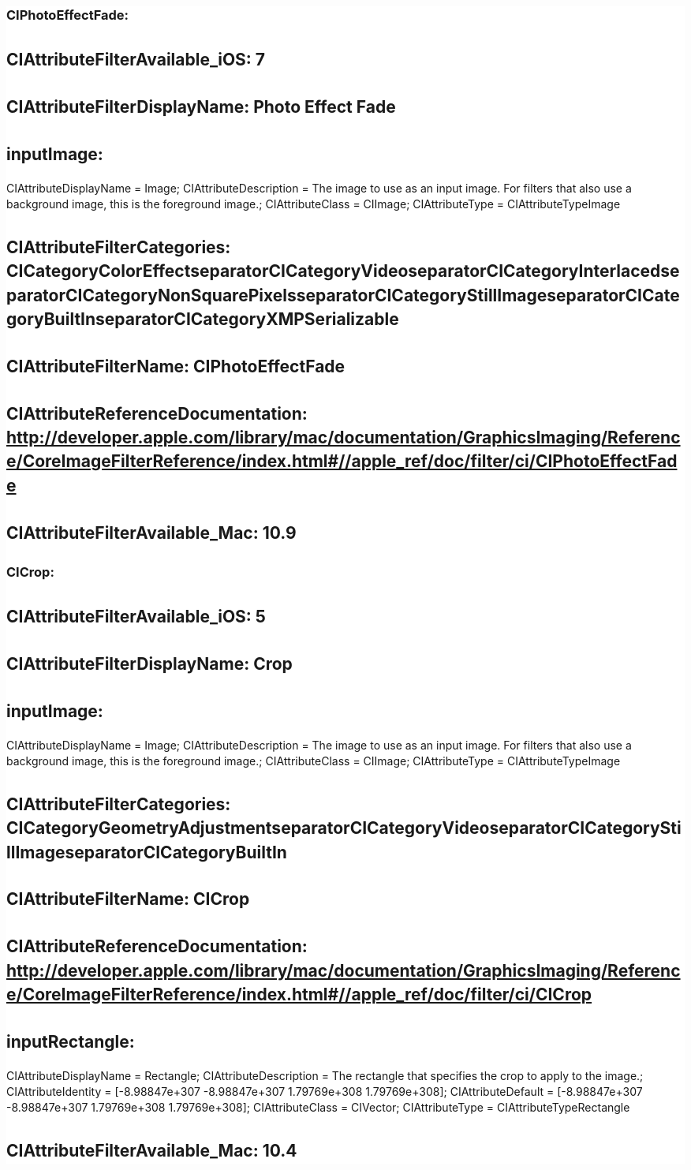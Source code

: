 ### CIPhotoEffectFade:
## CIAttributeFilterAvailable_iOS: 7
## CIAttributeFilterDisplayName: Photo Effect Fade
## inputImage:
CIAttributeDisplayName = Image;
CIAttributeDescription = The image to use as an input image. For filters that also use a background image, this is the foreground image.;
CIAttributeClass = CIImage;
CIAttributeType = CIAttributeTypeImage
## CIAttributeFilterCategories: CICategoryColorEffectseparatorCICategoryVideoseparatorCICategoryInterlacedseparatorCICategoryNonSquarePixelsseparatorCICategoryStillImageseparatorCICategoryBuiltInseparatorCICategoryXMPSerializable
## CIAttributeFilterName: CIPhotoEffectFade
## CIAttributeReferenceDocumentation: http://developer.apple.com/library/mac/documentation/GraphicsImaging/Reference/CoreImageFilterReference/index.html#//apple_ref/doc/filter/ci/CIPhotoEffectFade
## CIAttributeFilterAvailable_Mac: 10.9

### CICrop:
## CIAttributeFilterAvailable_iOS: 5
## CIAttributeFilterDisplayName: Crop
## inputImage:
CIAttributeDisplayName = Image;
CIAttributeDescription = The image to use as an input image. For filters that also use a background image, this is the foreground image.;
CIAttributeClass = CIImage;
CIAttributeType = CIAttributeTypeImage
## CIAttributeFilterCategories: CICategoryGeometryAdjustmentseparatorCICategoryVideoseparatorCICategoryStillImageseparatorCICategoryBuiltIn
## CIAttributeFilterName: CICrop
## CIAttributeReferenceDocumentation: http://developer.apple.com/library/mac/documentation/GraphicsImaging/Reference/CoreImageFilterReference/index.html#//apple_ref/doc/filter/ci/CICrop
## inputRectangle:
CIAttributeDisplayName = Rectangle;
CIAttributeDescription = The rectangle that specifies the crop to apply to the image.;
CIAttributeIdentity = [-8.98847e+307 -8.98847e+307 1.79769e+308 1.79769e+308];
CIAttributeDefault = [-8.98847e+307 -8.98847e+307 1.79769e+308 1.79769e+308];
CIAttributeClass = CIVector;
CIAttributeType = CIAttributeTypeRectangle
## CIAttributeFilterAvailable_Mac: 10.4
